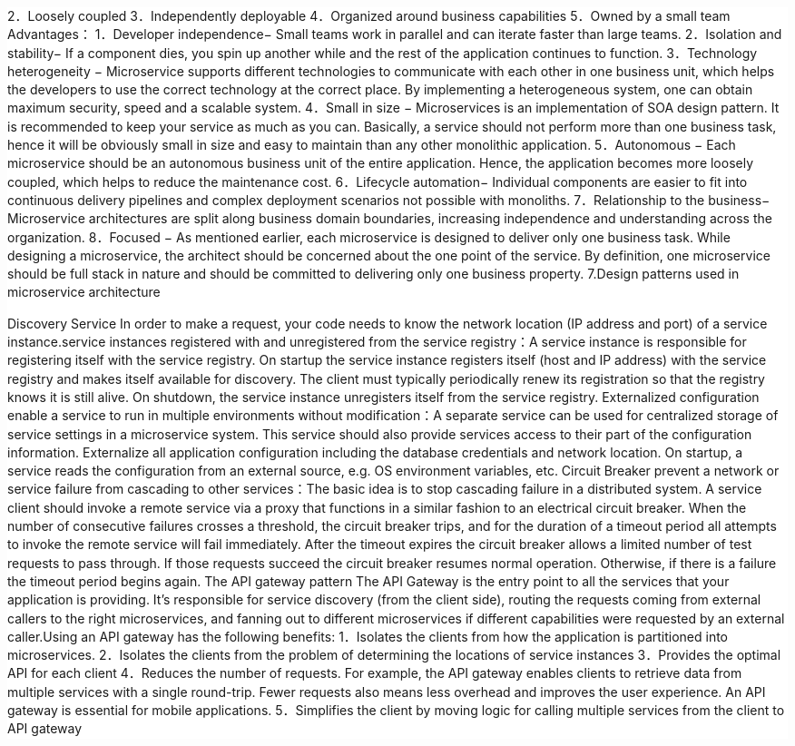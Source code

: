 2．Loosely coupled
3．Independently deployable
4．Organized around business capabilities
5．Owned by a small team
Advantages：
1．Developer independence−  Small teams work in parallel and can iterate faster than large teams.
2．Isolation and stability−  If a component dies, you spin up another while and the rest of the application continues to function.
3．Technology heterogeneity − Microservice supports different technologies to communicate with each other in one business unit, which helps the developers to use the correct technology at the correct place. By implementing a heterogeneous system, one can obtain maximum security, speed and a scalable system.
4．Small in size − Microservices is an implementation of SOA design pattern. It is recommended to keep your service as much as you can. Basically, a service should not perform more than one business task, hence it will be obviously small in size and easy to maintain than any other monolithic application.
5．Autonomous − Each microservice should be an autonomous business unit of the entire application. Hence, the application becomes more loosely coupled, which helps to reduce the maintenance cost.
6．Lifecycle automation−  Individual components are easier to fit into continuous delivery pipelines and complex deployment scenarios not possible with monoliths.
7．Relationship to the business− Microservice architectures are split along business domain boundaries, increasing independence and understanding across the organization.
8．Focused − As mentioned earlier, each microservice is designed to deliver only one business task. While designing a microservice, the architect should be concerned about the one point of the service. By definition, one microservice should be full stack in nature and should be committed to delivering only one business property.
7.Design patterns used in microservice architecture

Discovery Service
In order to make a request, your code needs to know the network location (IP address and port) of a service instance.service instances registered with and unregistered from the service registry：A service instance is responsible for registering itself with the service registry. On startup the service instance registers itself (host and IP address) with the service registry and makes itself available for discovery. The client must typically periodically renew its registration so that the registry knows it is still alive. On shutdown, the service instance unregisters itself from the service registry.
Externalized configuration
enable a service to run in multiple environments without modification：A separate service can be used for centralized storage of service settings in a microservice system. This service should also provide services access to their part of the configuration information. Externalize all application configuration including the database credentials and network location. On startup, a service reads the configuration from an external source, e.g. OS environment variables, etc.
Circuit Breaker
prevent a network or service failure from cascading to other services：The basic idea is to stop cascading failure in a distributed system. A service client should invoke a remote service via a proxy that functions in a similar fashion to an electrical circuit breaker.  When the number of consecutive failures crosses a threshold, the circuit breaker trips, and for the duration of a timeout period all attempts to invoke the remote service will fail immediately.  After the timeout expires the circuit breaker allows a limited number of test requests to pass through. If those requests succeed the circuit breaker resumes normal operation. Otherwise, if there is a failure the timeout period begins again.
The API gateway pattern
The API Gateway is the entry point to all the services that your application is providing. It’s responsible for service discovery (from the client side), routing the requests coming from external callers to the right microservices, and fanning out to different microservices if different capabilities were requested by an external caller.Using an API gateway has the following benefits:
1．Isolates the clients from how the application is partitioned into microservices.
2．Isolates the clients from the problem of determining the locations of service instances
3．Provides the optimal API for each client
4．Reduces the number of requests. For example, the API gateway enables clients to retrieve data from multiple services with a single round-trip. Fewer requests also means less overhead and improves the user experience. An API gateway is essential for mobile applications.
5．Simplifies the client by moving logic for calling multiple services from the client to API gateway